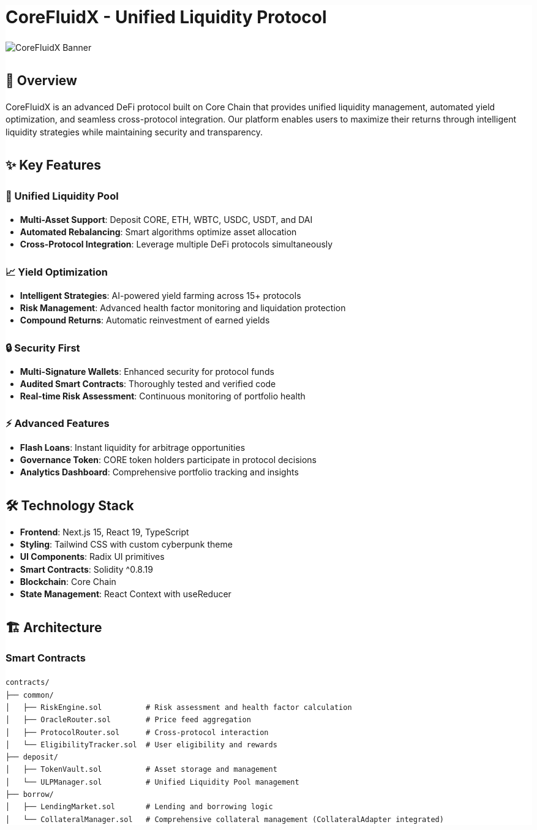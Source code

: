 # CoreFluidX - Unified Liquidity Protocol

![CoreFluidX Banner](https://img.shields.io/badge/CoreFluidX-Unified%20Liquidity%20Protocol-orange?style=for-the-badge&logo=ethereum)

## 🚀 Overview

CoreFluidX is an advanced DeFi protocol built on Core Chain that provides unified liquidity management, automated yield optimization, and seamless cross-protocol integration. Our platform enables users to maximize their returns through intelligent liquidity strategies while maintaining security and transparency.

## ✨ Key Features

### 🏦 Unified Liquidity Pool
- **Multi-Asset Support**: Deposit CORE, ETH, WBTC, USDC, USDT, and DAI
- **Automated Rebalancing**: Smart algorithms optimize asset allocation
- **Cross-Protocol Integration**: Leverage multiple DeFi protocols simultaneously

### 📈 Yield Optimization
- **Intelligent Strategies**: AI-powered yield farming across 15+ protocols
- **Risk Management**: Advanced health factor monitoring and liquidation protection
- **Compound Returns**: Automatic reinvestment of earned yields

### 🔒 Security First
- **Multi-Signature Wallets**: Enhanced security for protocol funds
- **Audited Smart Contracts**: Thoroughly tested and verified code
- **Real-time Risk Assessment**: Continuous monitoring of portfolio health

### ⚡ Advanced Features
- **Flash Loans**: Instant liquidity for arbitrage opportunities
- **Governance Token**: CORE token holders participate in protocol decisions
- **Analytics Dashboard**: Comprehensive portfolio tracking and insights

## 🛠 Technology Stack

- **Frontend**: Next.js 15, React 19, TypeScript
- **Styling**: Tailwind CSS with custom cyberpunk theme
- **UI Components**: Radix UI primitives
- **Smart Contracts**: Solidity ^0.8.19
- **Blockchain**: Core Chain
- **State Management**: React Context with useReducer

## 🏗 Architecture

### Smart Contracts
```
contracts/
├── common/
│   ├── RiskEngine.sol          # Risk assessment and health factor calculation
│   ├── OracleRouter.sol        # Price feed aggregation
│   ├── ProtocolRouter.sol      # Cross-protocol interaction
│   └── EligibilityTracker.sol  # User eligibility and rewards
├── deposit/
│   ├── TokenVault.sol          # Asset storage and management
│   └── ULPManager.sol          # Unified Liquidity Pool management
├── borrow/
│   ├── LendingMarket.sol       # Lending and borrowing logic
│   └── CollateralManager.sol   # Comprehensive collateral management (CollateralAdapter integrated)
```